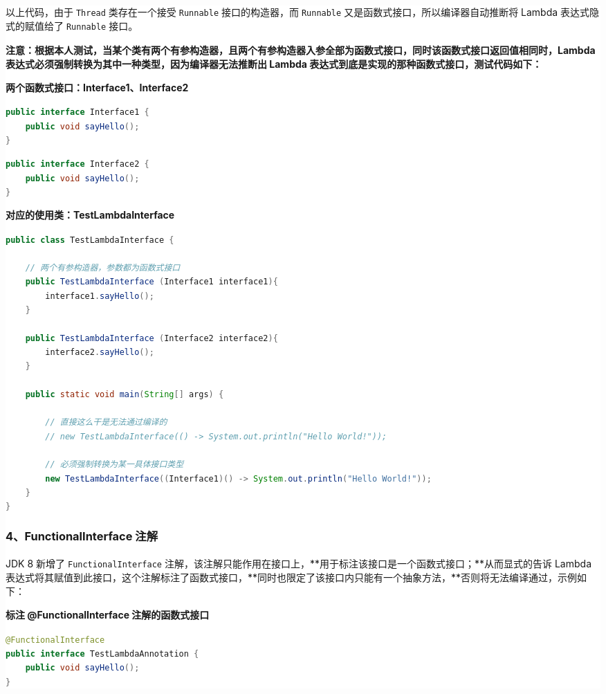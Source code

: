 以上代码，由于 `Thread` 类存在一个接受 `Runnable` 接口的构造器，而 `Runnable` 又是函数式接口，所以编译器自动推断将 Lambda 表达式隐式的赋值给了 `Runnable` 接口。

**注意：根据本人测试，当某个类有两个有参构造器，且两个有参构造器入参全部为函数式接口，同时该函数式接口返回值相同时，Lambda 表达式必须强制转换为其中一种类型，因为编译器无法推断出 Lambda 表达式到底是实现的那种函数式接口，测试代码如下：**

**两个函数式接口：Interface1、Interface2**

``` java
public interface Interface1 {
    public void sayHello();
}
```

``` java
public interface Interface2 {
    public void sayHello();
}
```

**对应的使用类：TestLambdaInterface**

``` java
public class TestLambdaInterface {

    // 两个有参构造器，参数都为函数式接口
    public TestLambdaInterface (Interface1 interface1){
        interface1.sayHello();
    }

    public TestLambdaInterface (Interface2 interface2){
        interface2.sayHello();
    }

    public static void main(String[] args) {

        // 直接这么干是无法通过编译的
        // new TestLambdaInterface(() -> System.out.println("Hello World!"));

        // 必须强制转换为某一具体接口类型
        new TestLambdaInterface((Interface1)() -> System.out.println("Hello World!"));
    }
}
```

### 4、FunctionalInterface 注解

JDK 8 新增了 `FunctionalInterface` 注解，该注解只能作用在接口上，**用于标注该接口是一个函数式接口；**从而显式的告诉 Lambda 表达式将其赋值到此接口，这个注解标注了函数式接口，**同时也限定了该接口内只能有一个抽象方法，**否则将无法编译通过，示例如下：

**标注 @FunctionalInterface 注解的函数式接口**

``` java
@FunctionalInterface
public interface TestLambdaAnnotation {
    public void sayHello();
}
```

